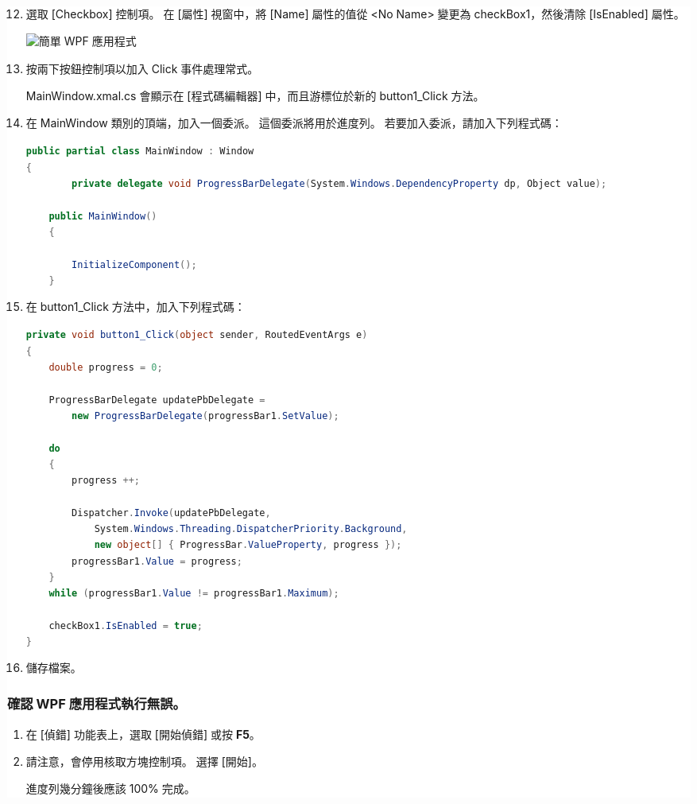 12. 選取 [Checkbox] 控制項。 在 [屬性] 視窗中，將 [Name] 屬性的值從 \<No Name> 變更為 checkBox1，然後清除 [IsEnabled] 屬性。

     ![簡單 WPF 應用程式](../test/media/codedui_wpfapp.png "CodedUI_WPFApp")

13. 按兩下按鈕控制項以加入 Click 事件處理常式。

     MainWindow.xmal.cs 會顯示在 [程式碼編輯器] 中，而且游標位於新的 button1_Click 方法。

14. 在 MainWindow 類別的頂端，加入一個委派。 這個委派將用於進度列。 若要加入委派，請加入下列程式碼：

    ```csharp
    public partial class MainWindow : Window
    {
            private delegate void ProgressBarDelegate(System.Windows.DependencyProperty dp, Object value);

        public MainWindow()
        {

            InitializeComponent();
        }
    ```

15. 在 button1_Click 方法中，加入下列程式碼：

    ```csharp
    private void button1_Click(object sender, RoutedEventArgs e)
    {
        double progress = 0;

        ProgressBarDelegate updatePbDelegate =
            new ProgressBarDelegate(progressBar1.SetValue);

        do
        {
            progress ++;

            Dispatcher.Invoke(updatePbDelegate,
                System.Windows.Threading.DispatcherPriority.Background,
                new object[] { ProgressBar.ValueProperty, progress });
            progressBar1.Value = progress;
        }
        while (progressBar1.Value != progressBar1.Maximum);

        checkBox1.IsEnabled = true;
    }
    ```

16. 儲存檔案。

### <a name="verify-the-wpf-application-runs-correctly"></a>確認 WPF 應用程式執行無誤。

1.  在 [偵錯] 功能表上，選取 [開始偵錯] 或按 **F5**。

2.  請注意，會停用核取方塊控制項。 選擇 [開始]。

     進度列幾分鐘後應該 100% 完成。
